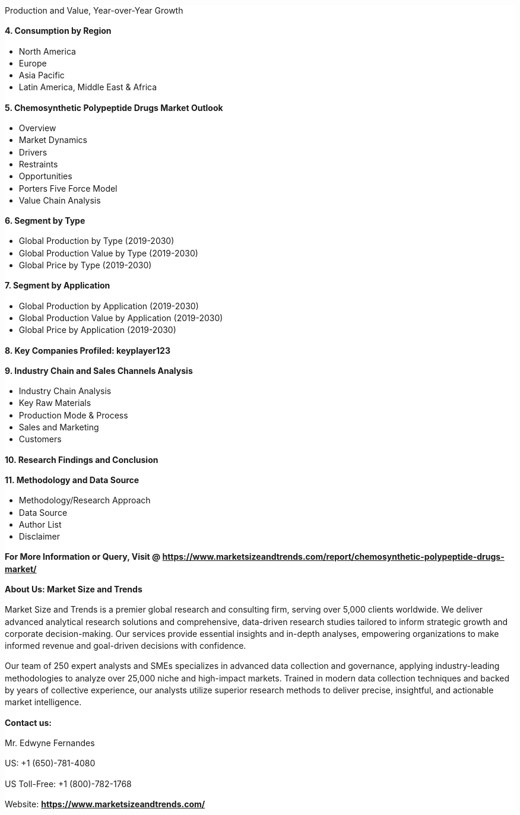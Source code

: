 Production and Value, Year-over-Year Growth</li></ul><p><strong>4. Consumption by Region</strong></p><ul><li>North America</li><li>Europe</li><li>Asia Pacific</li><li>Latin America, Middle East &amp; Africa</li></ul><p><strong>5. Chemosynthetic Polypeptide Drugs Market Outlook</strong></p><ul><li>Overview</li><li>Market Dynamics</li><li>Drivers</li><li>Restraints</li><li>Opportunities</li><li>Porters Five Force Model</li><li>Value Chain Analysis&nbsp;</li></ul><p><strong>6. Segment by Type</strong></p><ul><li>Global Production by Type (2019-2030)</li><li>Global Production Value by Type (2019-2030)</li><li>Global Price by Type (2019-2030)</li></ul><p><strong>7. Segment by Application</strong></p><ul><li>Global Production by Application (2019-2030)</li><li>Global Production Value by Application (2019-2030)</li><li>Global Price by Application (2019-2030)</li></ul><p><strong>8. Key Companies Profiled: keyplayer123</strong></p><p><strong>9. Industry Chain and Sales Channels Analysis</strong></p><ul><li>Industry Chain Analysis</li><li>Key Raw Materials</li><li>Production Mode &amp; Process</li><li>Sales and Marketing</li><li>Customers</li></ul><p><strong>10. Research Findings and Conclusion</strong></p><p><strong>11. Methodology and Data Source</strong></p><ul><li>Methodology/Research Approach</li><li>Data Source</li><li>Author List</li><li>Disclaimer</li></ul></p><p><strong>For More Information or Query, Visit @ <a href="https://www.marketsizeandtrends.com/report/chemosynthetic-polypeptide-drugs-market/">https://www.marketsizeandtrends.com/report/chemosynthetic-polypeptide-drugs-market/</a></strong></p><p><strong>About Us: Market Size and Trends</strong></p><p>Market Size and Trends is a premier global research and consulting firm, serving over 5,000 clients worldwide. We deliver advanced analytical research solutions and comprehensive, data-driven research studies tailored to inform strategic growth and corporate decision-making. Our services provide essential insights and in-depth analyses, empowering organizations to make informed revenue and goal-driven decisions with confidence.</p><p>Our team of 250 expert analysts and SMEs specializes in advanced data collection and governance, applying industry-leading methodologies to analyze over 25,000 niche and high-impact markets. Trained in modern data collection techniques and backed by years of collective experience, our analysts utilize superior research methods to deliver precise, insightful, and actionable market intelligence.</p><p><strong>Contact us:</strong></p><p>Mr. Edwyne Fernandes</p><p>US: +1 (650)-781-4080</p><p>US Toll-Free: +1 (800)-782-1768</p><p>Website: <strong><a href="https://www.marketsizeandtrends.com/">https://www.marketsizeandtrends.com/</a></strong></p>
